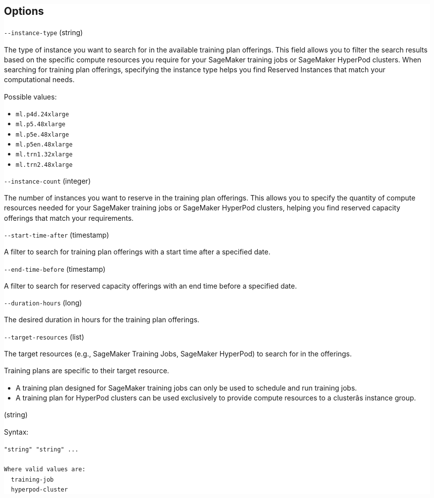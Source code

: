 ## Options

`--instance-type` (string)

The type of instance you want to search for in the available training plan offerings. This field allows you to filter the search results based on the specific compute resources you require for your SageMaker training jobs or SageMaker HyperPod clusters. When searching for training plan offerings, specifying the instance type helps you find Reserved Instances that match your computational needs.

Possible values:

- `ml.p4d.24xlarge`
- `ml.p5.48xlarge`
- `ml.p5e.48xlarge`
- `ml.p5en.48xlarge`
- `ml.trn1.32xlarge`
- `ml.trn2.48xlarge`

`--instance-count` (integer)

The number of instances you want to reserve in the training plan offerings. This allows you to specify the quantity of compute resources needed for your SageMaker training jobs or SageMaker HyperPod clusters, helping you find reserved capacity offerings that match your requirements.

`--start-time-after` (timestamp)

A filter to search for training plan offerings with a start time after a specified date.

`--end-time-before` (timestamp)

A filter to search for reserved capacity offerings with an end time before a specified date.

`--duration-hours` (long)

The desired duration in hours for the training plan offerings.

`--target-resources` (list)

The target resources (e.g., SageMaker Training Jobs, SageMaker HyperPod) to search for in the offerings.

Training plans are specific to their target resource.

- A training plan designed for SageMaker training jobs can only be used to schedule and run training jobs.
- A training plan for HyperPod clusters can be used exclusively to provide compute resources to a clusterâs instance group.

(string)

Syntax:

```
"string" "string" ...

Where valid values are:
  training-job
  hyperpod-cluster
```
